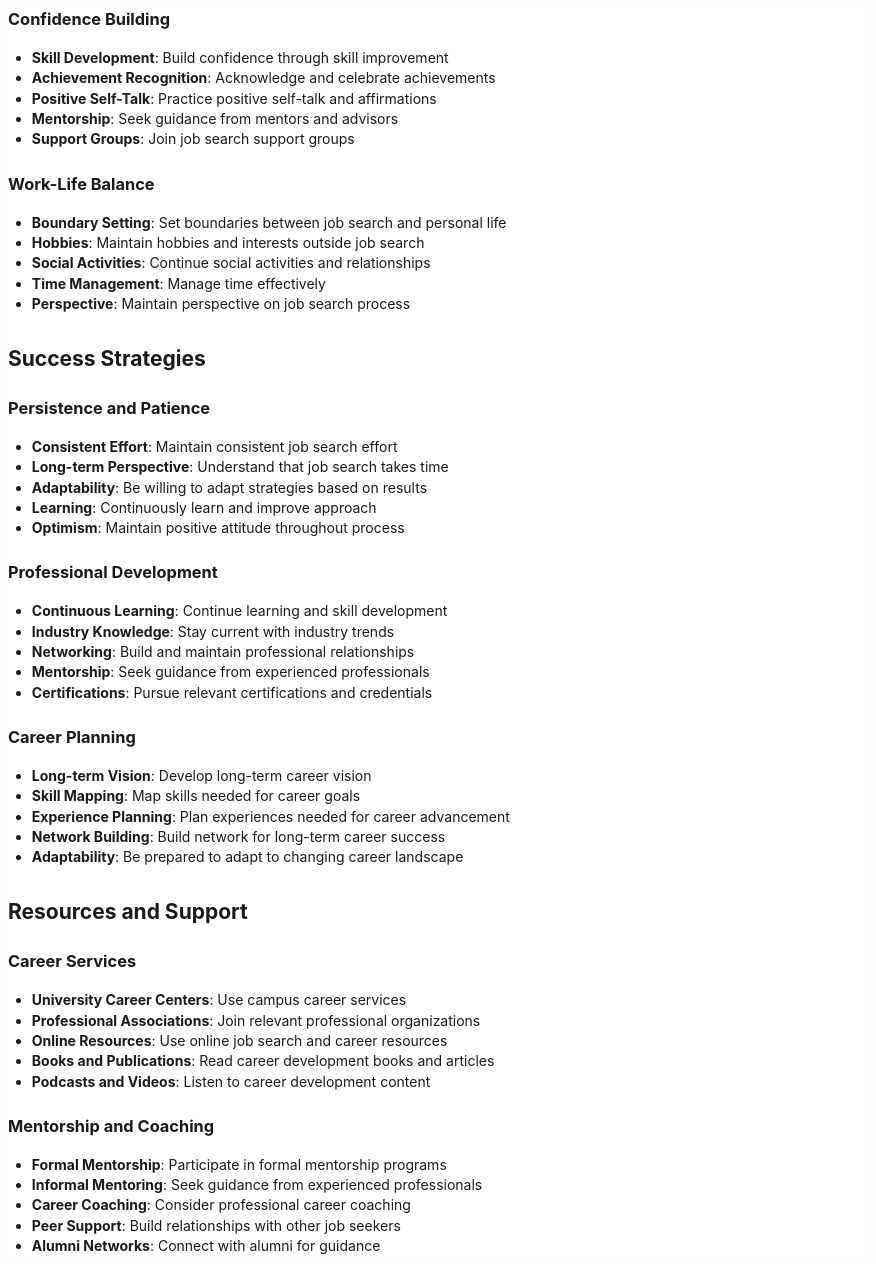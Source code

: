 ### Confidence Building
- **Skill Development**: Build confidence through skill improvement
- **Achievement Recognition**: Acknowledge and celebrate achievements
- **Positive Self-Talk**: Practice positive self-talk and affirmations
- **Mentorship**: Seek guidance from mentors and advisors
- **Support Groups**: Join job search support groups

### Work-Life Balance
- **Boundary Setting**: Set boundaries between job search and personal life
- **Hobbies**: Maintain hobbies and interests outside job search
- **Social Activities**: Continue social activities and relationships
- **Time Management**: Manage time effectively
- **Perspective**: Maintain perspective on job search process

## Success Strategies

### Persistence and Patience
- **Consistent Effort**: Maintain consistent job search effort
- **Long-term Perspective**: Understand that job search takes time
- **Adaptability**: Be willing to adapt strategies based on results
- **Learning**: Continuously learn and improve approach
- **Optimism**: Maintain positive attitude throughout process

### Professional Development
- **Continuous Learning**: Continue learning and skill development
- **Industry Knowledge**: Stay current with industry trends
- **Networking**: Build and maintain professional relationships
- **Mentorship**: Seek guidance from experienced professionals
- **Certifications**: Pursue relevant certifications and credentials

### Career Planning
- **Long-term Vision**: Develop long-term career vision
- **Skill Mapping**: Map skills needed for career goals
- **Experience Planning**: Plan experiences needed for career advancement
- **Network Building**: Build network for long-term career success
- **Adaptability**: Be prepared to adapt to changing career landscape

## Resources and Support

### Career Services
- **University Career Centers**: Use campus career services
- **Professional Associations**: Join relevant professional organizations
- **Online Resources**: Use online job search and career resources
- **Books and Publications**: Read career development books and articles
- **Podcasts and Videos**: Listen to career development content

### Mentorship and Coaching
- **Formal Mentorship**: Participate in formal mentorship programs
- **Informal Mentoring**: Seek guidance from experienced professionals
- **Career Coaching**: Consider professional career coaching
- **Peer Support**: Build relationships with other job seekers
- **Alumni Networks**: Connect with alumni for guidance
